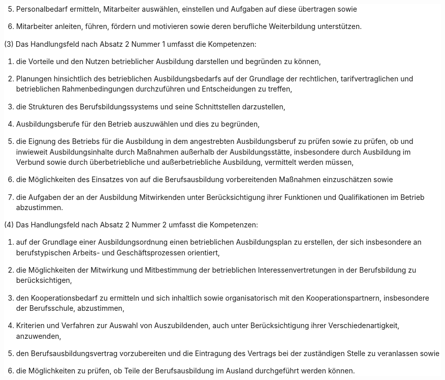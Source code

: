 
5.  Personalbedarf ermitteln, Mitarbeiter auswählen, einstellen und Aufgaben auf diese übertragen sowie


6.  Mitarbeiter anleiten, führen, fördern und motivieren sowie deren berufliche Weiterbildung unterstützen.




(3) Das Handlungsfeld nach Absatz 2 Nummer 1 umfasst die Kompetenzen:

1.  die Vorteile und den Nutzen betrieblicher Ausbildung darstellen und begründen zu können,


2.  Planungen hinsichtlich des betrieblichen Ausbildungsbedarfs auf der Grundlage der rechtlichen, tarifvertraglichen und betrieblichen Rahmenbedingungen durchzuführen und Entscheidungen zu treffen,


3.  die Strukturen des Berufsbildungssystems und seine Schnittstellen darzustellen,


4.  Ausbildungsberufe für den Betrieb auszuwählen und dies zu begründen,


5.  die Eignung des Betriebs für die Ausbildung in dem angestrebten Ausbildungsberuf zu prüfen sowie zu prüfen, ob und inwieweit Ausbildungsinhalte durch Maßnahmen außerhalb der Ausbildungsstätte, insbesondere durch Ausbildung im Verbund sowie durch überbetriebliche und außerbetriebliche Ausbildung, vermittelt werden müssen,


6.  die Möglichkeiten des Einsatzes von auf die Berufsausbildung vorbereitenden Maßnahmen einzuschätzen sowie


7.  die Aufgaben der an der Ausbildung Mitwirkenden unter Berücksichtigung ihrer Funktionen und Qualifikationen im Betrieb abzustimmen.




(4) Das Handlungsfeld nach Absatz 2 Nummer 2 umfasst die Kompetenzen:

1.  auf der Grundlage einer Ausbildungsordnung einen betrieblichen Ausbildungsplan zu erstellen, der sich insbesondere an berufstypischen Arbeits- und Geschäftsprozessen orientiert,


2.  die Möglichkeiten der Mitwirkung und Mitbestimmung der betrieblichen Interessenvertretungen in der Berufsbildung zu berücksichtigen,


3.  den Kooperationsbedarf zu ermitteln und sich inhaltlich sowie organisatorisch mit den Kooperationspartnern, insbesondere der Berufsschule, abzustimmen,


4.  Kriterien und Verfahren zur Auswahl von Auszubildenden, auch unter Berücksichtigung ihrer Verschiedenartigkeit, anzuwenden,


5.  den Berufsausbildungsvertrag vorzubereiten und die Eintragung des Vertrags bei der zuständigen Stelle zu veranlassen sowie


6.  die Möglichkeiten zu prüfen, ob Teile der Berufsausbildung im Ausland durchgeführt werden können.
